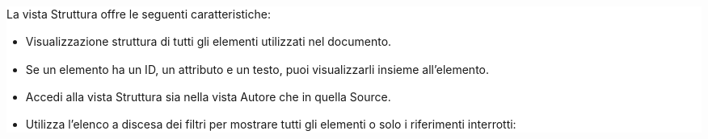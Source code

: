 
La vista Struttura offre le seguenti caratteristiche:

- Visualizzazione struttura di tutti gli elementi utilizzati nel documento.

- Se un elemento ha un ID, un attributo e un testo, puoi visualizzarli insieme all’elemento.

- Accedi alla vista Struttura sia nella vista Autore che in quella Source.

- Utilizza l’elenco a discesa dei filtri per mostrare tutti gli elementi o solo i riferimenti interrotti:

